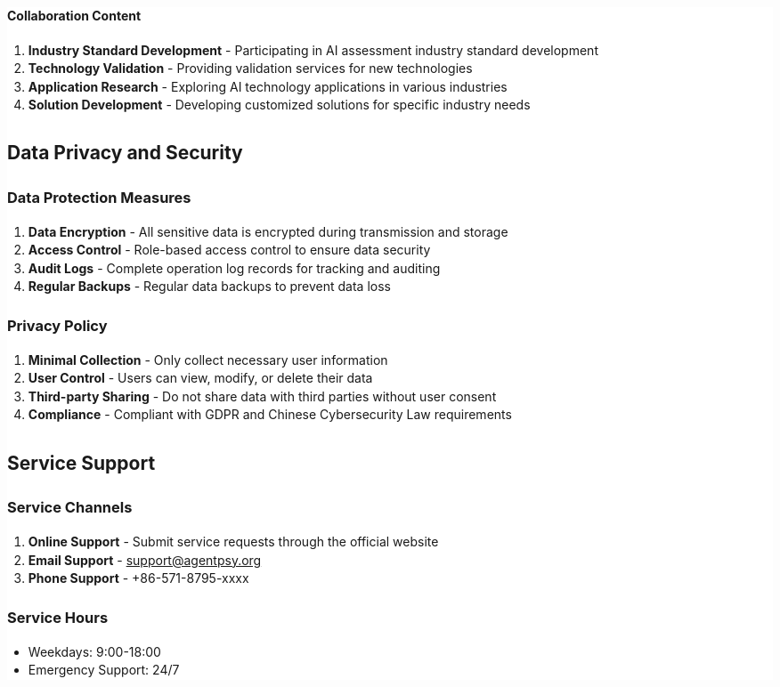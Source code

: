 #### Collaboration Content
1. **Industry Standard Development** - Participating in AI assessment industry standard development
2. **Technology Validation** - Providing validation services for new technologies
3. **Application Research** - Exploring AI technology applications in various industries
4. **Solution Development** - Developing customized solutions for specific industry needs

## Data Privacy and Security

### Data Protection Measures

1. **Data Encryption** - All sensitive data is encrypted during transmission and storage
2. **Access Control** - Role-based access control to ensure data security
3. **Audit Logs** - Complete operation log records for tracking and auditing
4. **Regular Backups** - Regular data backups to prevent data loss

### Privacy Policy

1. **Minimal Collection** - Only collect necessary user information
2. **User Control** - Users can view, modify, or delete their data
3. **Third-party Sharing** - Do not share data with third parties without user consent
4. **Compliance** - Compliant with GDPR and Chinese Cybersecurity Law requirements

## Service Support

### Service Channels

1. **Online Support** - Submit service requests through the official website
2. **Email Support** - support@agentpsy.org
3. **Phone Support** - +86-571-8795-xxxx

### Service Hours

- Weekdays: 9:00-18:00
- Emergency Support: 24/7
